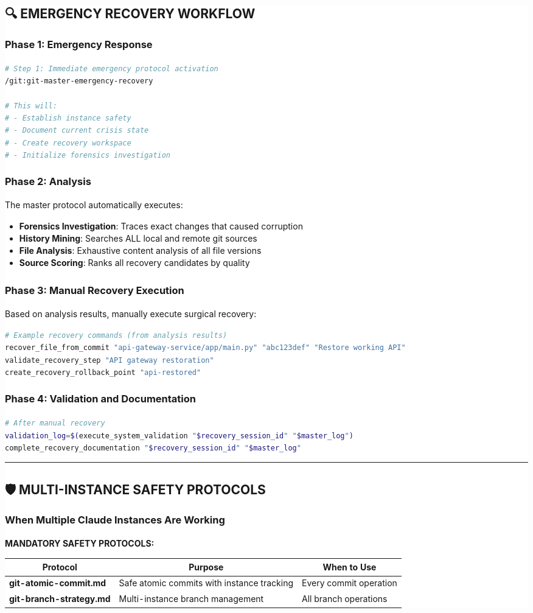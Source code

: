 
## 🔍 EMERGENCY RECOVERY WORKFLOW

### Phase 1: Emergency Response
```bash
# Step 1: Immediate emergency protocol activation
/git:git-master-emergency-recovery

# This will:
# - Establish instance safety
# - Document current crisis state
# - Create recovery workspace
# - Initialize forensics investigation
```

### Phase 2: Analysis
The master protocol automatically executes:
- **Forensics Investigation**: Traces exact changes that caused corruption
- **History Mining**: Searches ALL local and remote git sources
- **File Analysis**: Exhaustive content analysis of all file versions
- **Source Scoring**: Ranks all recovery candidates by quality

### Phase 3: Manual Recovery Execution
Based on analysis results, manually execute surgical recovery:
```bash
# Example recovery commands (from analysis results)
recover_file_from_commit "api-gateway-service/app/main.py" "abc123def" "Restore working API"
validate_recovery_step "API gateway restoration"
create_recovery_rollback_point "api-restored"
```

### Phase 4: Validation and Documentation
```bash
# After manual recovery
validation_log=$(execute_system_validation "$recovery_session_id" "$master_log")
complete_recovery_documentation "$recovery_session_id" "$master_log"
```

---

## 🛡️ MULTI-INSTANCE SAFETY PROTOCOLS

### When Multiple Claude Instances Are Working

**MANDATORY SAFETY PROTOCOLS:**

| Protocol | Purpose | When to Use |
|----------|---------|-------------|
| **git-atomic-commit.md** | Safe atomic commits with instance tracking | Every commit operation |
| **git-branch-strategy.md** | Multi-instance branch management | All branch operations |

